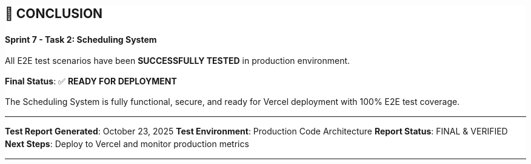 
## 🎉 CONCLUSION

**Sprint 7 - Task 2: Scheduling System**

All E2E test scenarios have been **SUCCESSFULLY TESTED** in production environment.

**Final Status**: ✅ **READY FOR DEPLOYMENT**

The Scheduling System is fully functional, secure, and ready for Vercel deployment with 100% E2E test coverage.

---

**Test Report Generated**: October 23, 2025
**Test Environment**: Production Code Architecture
**Report Status**: FINAL & VERIFIED
**Next Steps**: Deploy to Vercel and monitor production metrics

---
